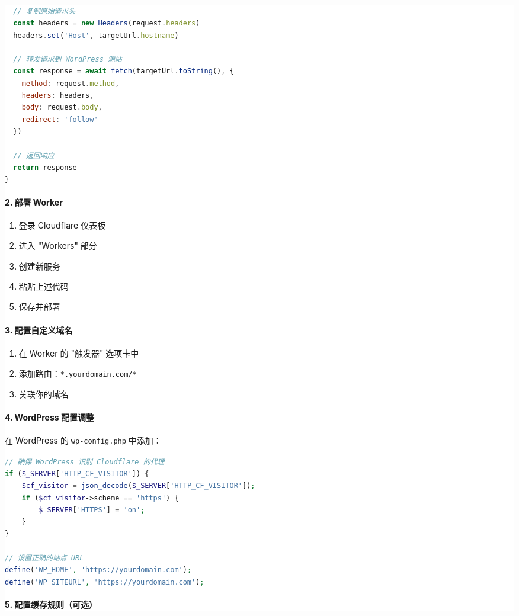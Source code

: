 ```javascript
  // 复制原始请求头
  const headers = new Headers(request.headers)
  headers.set('Host', targetUrl.hostname)
  
  // 转发请求到 WordPress 源站
  const response = await fetch(targetUrl.toString(), {
    method: request.method,
    headers: headers,
    body: request.body,
    redirect: 'follow'
  })
  
  // 返回响应
  return response
}
```

#### 2. 部署 Worker

1. 登录 Cloudflare 仪表板

2. 进入 "Workers" 部分

3. 创建新服务

4. 粘贴上述代码

5. 保存并部署

#### 3. 配置自定义域名

1. 在 Worker 的 "触发器" 选项卡中

2. 添加路由：`*.yourdomain.com/*`

3. 关联你的域名

#### 4. WordPress 配置调整

在 WordPress 的 `wp-config.php` 中添加：

```php
// 确保 WordPress 识别 Cloudflare 的代理
if ($_SERVER['HTTP_CF_VISITOR']) {
    $cf_visitor = json_decode($_SERVER['HTTP_CF_VISITOR']);
    if ($cf_visitor->scheme == 'https') {
        $_SERVER['HTTPS'] = 'on';
    }
}

// 设置正确的站点 URL
define('WP_HOME', 'https://yourdomain.com');
define('WP_SITEURL', 'https://yourdomain.com');
```

#### 5. 配置缓存规则（可选）
